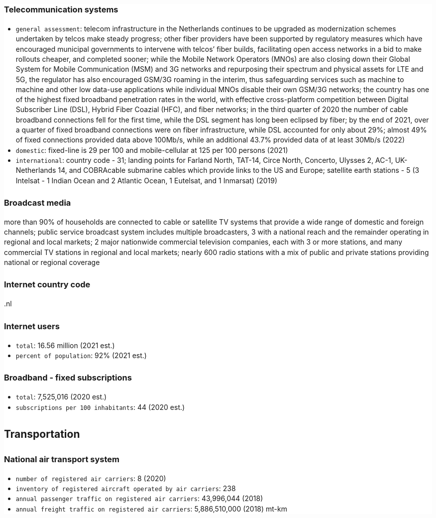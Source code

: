 ### Telecommunication systems
- `general assessment`: telecom infrastructure in the Netherlands continues to be upgraded as modernization schemes undertaken by telcos make steady progress; other fiber providers have been supported by regulatory measures which have encouraged municipal governments to intervene with telcos’ fiber builds, facilitating open access networks in a bid to make rollouts cheaper, and completed sooner; while the Mobile Network Operators (MNOs) are also closing down their Global System for Mobile Communication (MSM) and 3G networks and repurposing their spectrum and physical assets for LTE and 5G, the regulator has also encouraged GSM/3G roaming in the interim, thus safeguarding services such as machine to machine and other low data-use applications while individual MNOs disable their own GSM/3G networks; the country has one of the highest fixed broadband penetration rates in the world, with effective cross-platform competition between Digital Subscriber Line (DSL), Hybrid Fiber Coazial (HFC), and fiber networks; in the third quarter of 2020 the number of cable broadband connections fell for the first time, while the DSL segment has long been eclipsed by fiber; by the end of 2021, over a quarter of fixed broadband connections were on fiber infrastructure, while DSL accounted for only about 29%; almost 49% of fixed connections provided data above 100Mb/s, while an additional 43.7% provided data of at least 30Mb/s (2022)
- `domestic`: fixed-line is 29 per 100 and mobile-cellular at 125 per 100 persons (2021)
- `international`: country code - 31; landing points for Farland North, TAT-14, Circe North, Concerto, Ulysses 2, AC-1, UK-Netherlands 14, and COBRAcable submarine cables which provide links to the US and Europe; satellite earth stations - 5 (3 Intelsat - 1 Indian Ocean and 2 Atlantic Ocean, 1 Eutelsat, and 1 Inmarsat) (2019)

### Broadcast media
more than 90% of households are connected to cable or satellite TV systems that provide a wide range of domestic and foreign channels; public service broadcast system includes multiple broadcasters, 3 with a national reach and the remainder operating in regional and local markets; 2 major nationwide commercial television companies, each with 3 or more stations, and many commercial TV stations in regional and local markets; nearly 600 radio stations with a mix of public and private stations providing national or regional coverage

### Internet country code
.nl

### Internet users
- `total`: 16.56 million (2021 est.)
- `percent of population`: 92% (2021 est.)

### Broadband - fixed subscriptions
- `total`: 7,525,016 (2020 est.)
- `subscriptions per 100 inhabitants`: 44 (2020 est.)

## Transportation

### National air transport system
- `number of registered air carriers`: 8 (2020)
- `inventory of registered aircraft operated by air carriers`: 238
- `annual passenger traffic on registered air carriers`: 43,996,044 (2018)
- `annual freight traffic on registered air carriers`: 5,886,510,000 (2018) mt-km
